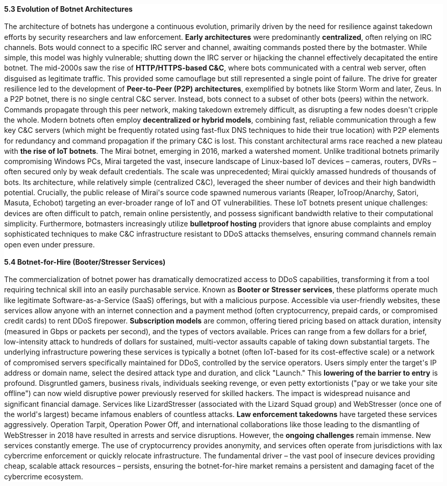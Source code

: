**5.3 Evolution of Botnet Architectures**

The architecture of botnets has undergone a continuous evolution, primarily driven by the need for resilience against takedown efforts by security researchers and law enforcement. **Early architectures** were predominantly **centralized**, often relying on IRC channels. Bots would connect to a specific IRC server and channel, awaiting commands posted there by the botmaster. While simple, this model was highly vulnerable; shutting down the IRC server or hijacking the channel effectively decapitated the entire botnet. The mid-2000s saw the rise of **HTTP/HTTPS-based C&C**, where bots communicated with a central web server, often disguised as legitimate traffic. This provided some camouflage but still represented a single point of failure. The drive for greater resilience led to the development of **Peer-to-Peer (P2P) architectures**, exemplified by botnets like Storm Worm and later, Zeus. In a P2P botnet, there is no single central C&C server. Instead, bots connect to a subset of other bots (peers) within the network. Commands propagate through this peer network, making takedown extremely difficult, as disrupting a few nodes doesn't cripple the whole. Modern botnets often employ **decentralized or hybrid models**, combining fast, reliable communication through a few key C&C servers (which might be frequently rotated using fast-flux DNS techniques to hide their true location) with P2P elements for redundancy and command propagation if the primary C&C is lost. This constant architectural arms race reached a new plateau with **the rise of IoT botnets**. The Mirai botnet, emerging in 2016, marked a watershed moment. Unlike traditional botnets primarily compromising Windows PCs, Mirai targeted the vast, insecure landscape of Linux-based IoT devices – cameras, routers, DVRs – often secured only by weak default credentials. The scale was unprecedented; Mirai quickly amassed hundreds of thousands of bots. Its architecture, while relatively simple (centralized C&C), leveraged the sheer number of devices and their high bandwidth potential. Crucially, the public release of Mirai's source code spawned numerous variants (Reaper, IoTroop/Anarchy, Satori, Masuta, Echobot) targeting an ever-broader range of IoT and OT vulnerabilities. These IoT botnets present unique challenges: devices are often difficult to patch, remain online persistently, and possess significant bandwidth relative to their computational simplicity. Furthermore, botmasters increasingly utilize **bulletproof hosting** providers that ignore abuse complaints and employ sophisticated techniques to make C&C infrastructure resistant to DDoS attacks themselves, ensuring command channels remain open even under pressure.

**5.4 Botnet-for-Hire (Booter/Stresser Services)**

The commercialization of botnet power has dramatically democratized access to DDoS capabilities, transforming it from a tool requiring technical skill into an easily purchasable service. Known as **Booter or Stresser services**, these platforms operate much like legitimate Software-as-a-Service (SaaS) offerings, but with a malicious purpose. Accessible via user-friendly websites, these services allow anyone with an internet connection and a payment method (often cryptocurrency, prepaid cards, or compromised credit cards) to rent DDoS firepower. **Subscription models** are common, offering tiered pricing based on attack duration, intensity (measured in Gbps or packets per second), and the types of vectors available. Prices can range from a few dollars for a brief, low-intensity attack to hundreds of dollars for sustained, multi-vector assaults capable of taking down substantial targets. The underlying infrastructure powering these services is typically a botnet (often IoT-based for its cost-effective scale) or a network of compromised servers specifically maintained for DDoS, controlled by the service operators. Users simply enter the target's IP address or domain name, select the desired attack type and duration, and click "Launch." This **lowering of the barrier to entry** is profound. Disgruntled gamers, business rivals, individuals seeking revenge, or even petty extortionists ("pay or we take your site offline") can now wield disruptive power previously reserved for skilled hackers. The impact is widespread nuisance and significant financial damage. Services like LizardStresser (associated with the Lizard Squad group) and WebStresser (once one of the world's largest) became infamous enablers of countless attacks. **Law enforcement takedowns** have targeted these services aggressively. Operation Tarpit, Operation Power Off, and international collaborations like those leading to the dismantling of WebStresser in 2018 have resulted in arrests and service disruptions. However, the **ongoing challenges** remain immense. New services constantly emerge. The use of cryptocurrency provides anonymity, and services often operate from jurisdictions with lax cybercrime enforcement or quickly relocate infrastructure. The fundamental driver – the vast pool of insecure devices providing cheap, scalable attack resources – persists, ensuring the botnet-for-hire market remains a persistent and damaging facet of the cybercrime ecosystem.
